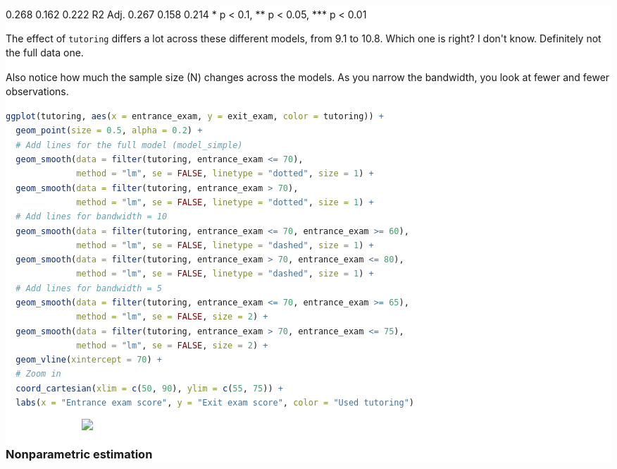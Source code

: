    <td style="text-align:center;"> 0.268 </td>
   <td style="text-align:center;"> 0.162 </td>
   <td style="text-align:center;"> 0.222 </td>
  </tr>
  <tr>
   <td style="text-align:left;"> R2 Adj. </td>
   <td style="text-align:center;"> 0.267 </td>
   <td style="text-align:center;"> 0.158 </td>
   <td style="text-align:center;"> 0.214 </td>
  </tr>
</tbody>
<tfoot>
<tr>
<td style="padding: 0; border:0;" colspan="100%">
<sup></sup> * p &lt; 0.1, ** p &lt; 0.05, *** p &lt; 0.01</td>
</tr>
</tfoot>
</table>

The effect of `tutoring` differs a lot across these different models, from 9.1 to 10.8. Which one is right? I don't know. Definitely not the full data one.

Also notice how much the sample size (N) changes across the models. As you narrow the bandwidth, you look at fewer and fewer observations.


```r
ggplot(tutoring, aes(x = entrance_exam, y = exit_exam, color = tutoring)) +
  geom_point(size = 0.5, alpha = 0.2) +
  # Add lines for the full model (model_simple)
  geom_smooth(data = filter(tutoring, entrance_exam <= 70),
              method = "lm", se = FALSE, linetype = "dotted", size = 1) +
  geom_smooth(data = filter(tutoring, entrance_exam > 70),
              method = "lm", se = FALSE, linetype = "dotted", size = 1) +
  # Add lines for bandwidth = 10
  geom_smooth(data = filter(tutoring, entrance_exam <= 70, entrance_exam >= 60),
              method = "lm", se = FALSE, linetype = "dashed", size = 1) +
  geom_smooth(data = filter(tutoring, entrance_exam > 70, entrance_exam <= 80),
              method = "lm", se = FALSE, linetype = "dashed", size = 1) +
  # Add lines for bandwidth = 5
  geom_smooth(data = filter(tutoring, entrance_exam <= 70, entrance_exam >= 65),
              method = "lm", se = FALSE, size = 2) +
  geom_smooth(data = filter(tutoring, entrance_exam > 70, entrance_exam <= 75),
              method = "lm", se = FALSE, size = 2) +
  geom_vline(xintercept = 70) +
  # Zoom in
  coord_cartesian(xlim = c(50, 90), ylim = c(55, 75)) +
  labs(x = "Entrance exam score", y = "Exit exam score", color = "Used tutoring")
```

<img src="/example/rdd_files/figure-html/different-lm-bandwidths-1.png" width="75%" style="display: block; margin: auto;" />

### Nonparametric estimation
